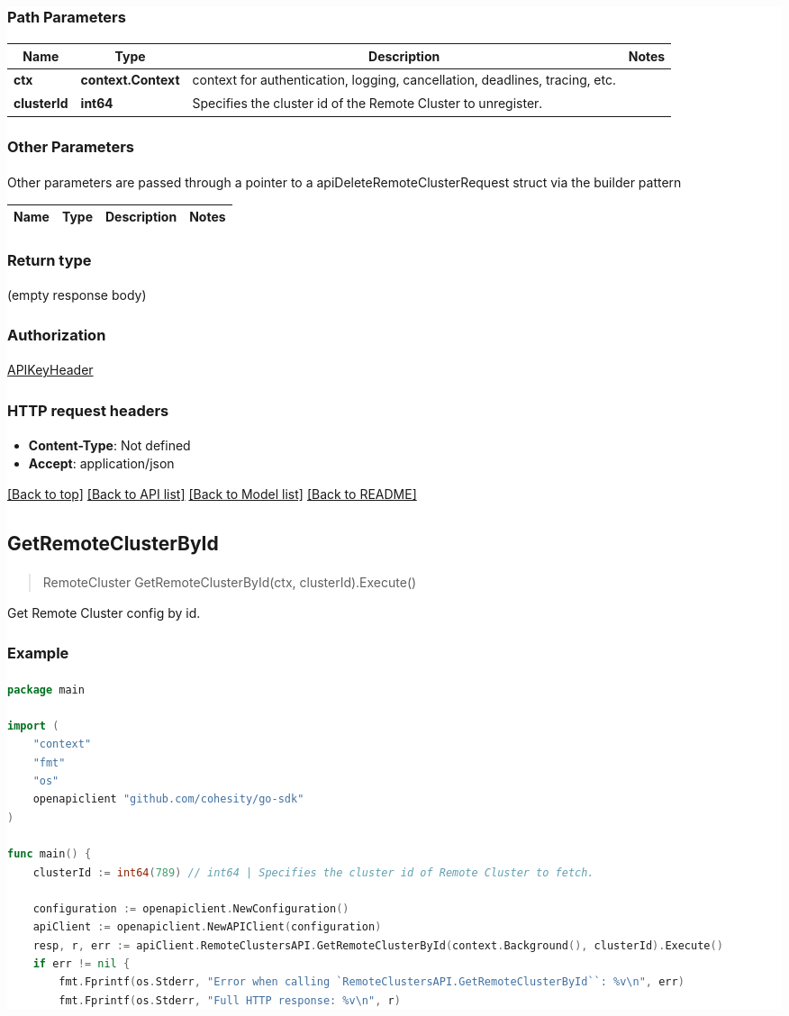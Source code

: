 ### Path Parameters


Name | Type | Description  | Notes
------------- | ------------- | ------------- | -------------
**ctx** | **context.Context** | context for authentication, logging, cancellation, deadlines, tracing, etc.
**clusterId** | **int64** | Specifies the cluster id of the Remote Cluster to unregister. | 

### Other Parameters

Other parameters are passed through a pointer to a apiDeleteRemoteClusterRequest struct via the builder pattern


Name | Type | Description  | Notes
------------- | ------------- | ------------- | -------------


### Return type

 (empty response body)

### Authorization

[APIKeyHeader](../README.md#APIKeyHeader)

### HTTP request headers

- **Content-Type**: Not defined
- **Accept**: application/json

[[Back to top]](#) [[Back to API list]](../README.md#documentation-for-api-endpoints)
[[Back to Model list]](../README.md#documentation-for-models)
[[Back to README]](../README.md)


## GetRemoteClusterById

> RemoteCluster GetRemoteClusterById(ctx, clusterId).Execute()

Get Remote Cluster config by id.



### Example

```go
package main

import (
	"context"
	"fmt"
	"os"
	openapiclient "github.com/cohesity/go-sdk"
)

func main() {
	clusterId := int64(789) // int64 | Specifies the cluster id of Remote Cluster to fetch.

	configuration := openapiclient.NewConfiguration()
	apiClient := openapiclient.NewAPIClient(configuration)
	resp, r, err := apiClient.RemoteClustersAPI.GetRemoteClusterById(context.Background(), clusterId).Execute()
	if err != nil {
		fmt.Fprintf(os.Stderr, "Error when calling `RemoteClustersAPI.GetRemoteClusterById``: %v\n", err)
		fmt.Fprintf(os.Stderr, "Full HTTP response: %v\n", r)
```